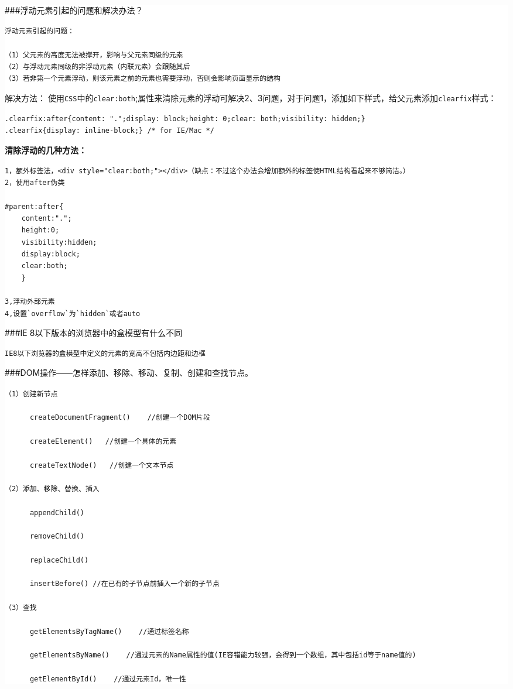 ###浮动元素引起的问题和解决办法？

    浮动元素引起的问题：

    （1）父元素的高度无法被撑开，影响与父元素同级的元素
    （2）与浮动元素同级的非浮动元素（内联元素）会跟随其后
    （3）若非第一个元素浮动，则该元素之前的元素也需要浮动，否则会影响页面显示的结构

解决方法：
使用`CSS`中的`clear:both`;属性来清除元素的浮动可解决2、3问题，对于问题1，添加如下样式，给父元素添加`clearfix`样式：

    .clearfix:after{content: ".";display: block;height: 0;clear: both;visibility: hidden;}
    .clearfix{display: inline-block;} /* for IE/Mac */

**清除浮动的几种方法：**

    1，额外标签法，<div style="clear:both;"></div>（缺点：不过这个办法会增加额外的标签使HTML结构看起来不够简洁。）
    2，使用after伪类

    #parent:after{
        content:".";
        height:0;
        visibility:hidden;
        display:block;
        clear:both;
        }
    
    3,浮动外部元素
    4,设置`overflow`为`hidden`或者auto

###IE 8以下版本的浏览器中的盒模型有什么不同

    IE8以下浏览器的盒模型中定义的元素的宽高不包括内边距和边框

###DOM操作——怎样添加、移除、移动、复制、创建和查找节点。 

    （1）创建新节点
    
          createDocumentFragment()    //创建一个DOM片段
    
          createElement()   //创建一个具体的元素
    
          createTextNode()   //创建一个文本节点
    
    （2）添加、移除、替换、插入
    
          appendChild()
    
          removeChild()
    
          replaceChild()
    
          insertBefore() //在已有的子节点前插入一个新的子节点
    
    （3）查找
    
          getElementsByTagName()    //通过标签名称
    
          getElementsByName()    //通过元素的Name属性的值(IE容错能力较强，会得到一个数组，其中包括id等于name值的)
    
          getElementById()    //通过元素Id，唯一性
